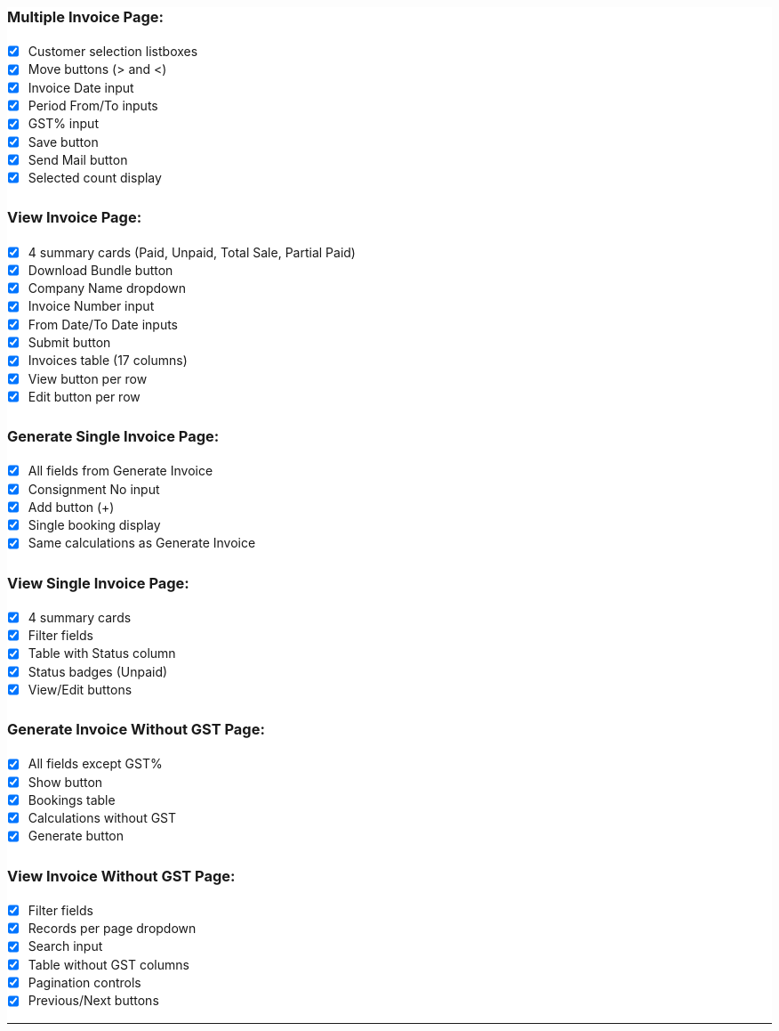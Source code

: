 ### Multiple Invoice Page:

- [x] Customer selection listboxes
- [x] Move buttons (> and <)
- [x] Invoice Date input
- [x] Period From/To inputs
- [x] GST% input
- [x] Save button
- [x] Send Mail button
- [x] Selected count display

### View Invoice Page:

- [x] 4 summary cards (Paid, Unpaid, Total Sale, Partial Paid)
- [x] Download Bundle button
- [x] Company Name dropdown
- [x] Invoice Number input
- [x] From Date/To Date inputs
- [x] Submit button
- [x] Invoices table (17 columns)
- [x] View button per row
- [x] Edit button per row

### Generate Single Invoice Page:

- [x] All fields from Generate Invoice
- [x] Consignment No input
- [x] Add button (+)
- [x] Single booking display
- [x] Same calculations as Generate Invoice

### View Single Invoice Page:

- [x] 4 summary cards
- [x] Filter fields
- [x] Table with Status column
- [x] Status badges (Unpaid)
- [x] View/Edit buttons

### Generate Invoice Without GST Page:

- [x] All fields except GST%
- [x] Show button
- [x] Bookings table
- [x] Calculations without GST
- [x] Generate button

### View Invoice Without GST Page:

- [x] Filter fields
- [x] Records per page dropdown
- [x] Search input
- [x] Table without GST columns
- [x] Pagination controls
- [x] Previous/Next buttons

---